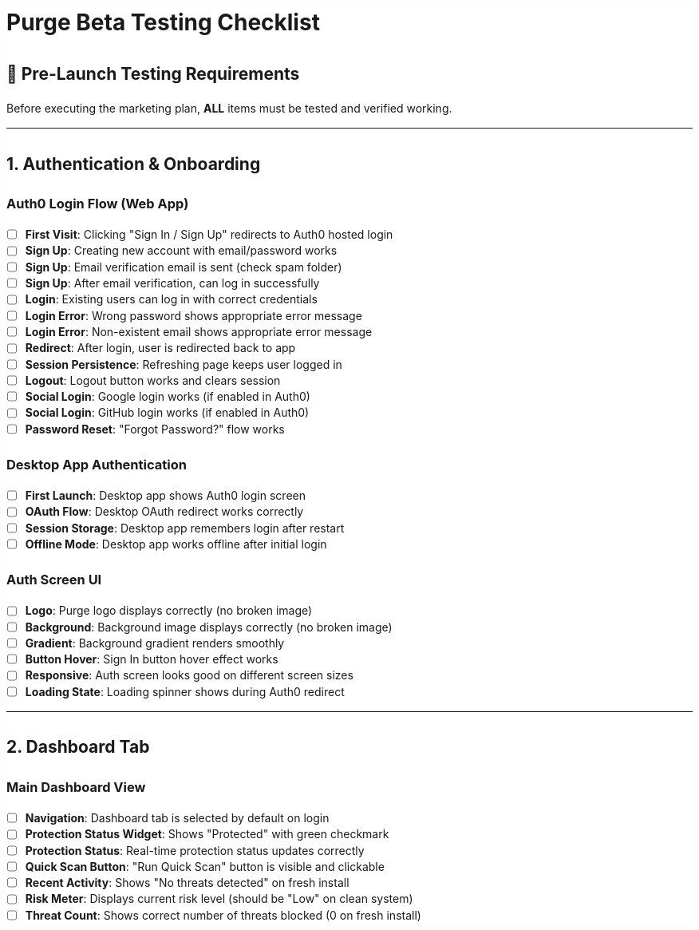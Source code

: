 # Purge Beta Testing Checklist

## 🎯 Pre-Launch Testing Requirements

Before executing the marketing plan, **ALL** items must be tested and verified working.

---

## 1. Authentication & Onboarding

### Auth0 Login Flow (Web App)
- [ ] **First Visit**: Clicking "Sign In / Sign Up" redirects to Auth0 hosted login
- [ ] **Sign Up**: Creating new account with email/password works
- [ ] **Sign Up**: Email verification email is sent (check spam folder)
- [ ] **Sign Up**: After email verification, can log in successfully
- [ ] **Login**: Existing users can log in with correct credentials
- [ ] **Login Error**: Wrong password shows appropriate error message
- [ ] **Login Error**: Non-existent email shows appropriate error message
- [ ] **Redirect**: After login, user is redirected back to app
- [ ] **Session Persistence**: Refreshing page keeps user logged in
- [ ] **Logout**: Logout button works and clears session
- [ ] **Social Login**: Google login works (if enabled in Auth0)
- [ ] **Social Login**: GitHub login works (if enabled in Auth0)
- [ ] **Password Reset**: "Forgot Password?" flow works

### Desktop App Authentication
- [ ] **First Launch**: Desktop app shows Auth0 login screen
- [ ] **OAuth Flow**: Desktop OAuth redirect works correctly
- [ ] **Session Storage**: Desktop app remembers login after restart
- [ ] **Offline Mode**: Desktop app works offline after initial login

### Auth Screen UI
- [ ] **Logo**: Purge logo displays correctly (no broken image)
- [ ] **Background**: Background image displays correctly (no broken image)
- [ ] **Gradient**: Background gradient renders smoothly
- [ ] **Button Hover**: Sign In button hover effect works
- [ ] **Responsive**: Auth screen looks good on different screen sizes
- [ ] **Loading State**: Loading spinner shows during Auth0 redirect

---

## 2. Dashboard Tab

### Main Dashboard View
- [ ] **Navigation**: Dashboard tab is selected by default on login
- [ ] **Protection Status Widget**: Shows "Protected" with green checkmark
- [ ] **Protection Status**: Real-time protection status updates correctly
- [ ] **Quick Scan Button**: "Run Quick Scan" button is visible and clickable
- [ ] **Recent Activity**: Shows "No threats detected" on fresh install
- [ ] **Risk Meter**: Displays current risk level (should be "Low" on clean system)
- [ ] **Threat Count**: Shows correct number of threats blocked (0 on fresh install)
